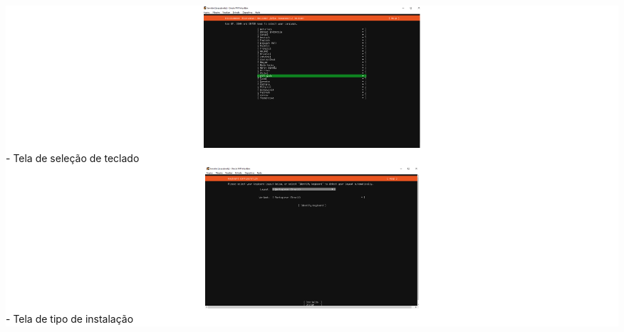 <img src=configidioma.png width=1800 height=200>
- Tela de seleção de teclado
<img src=selecionar_teclado.png width=1800 height=200>
- Tela de tipo de instalação
